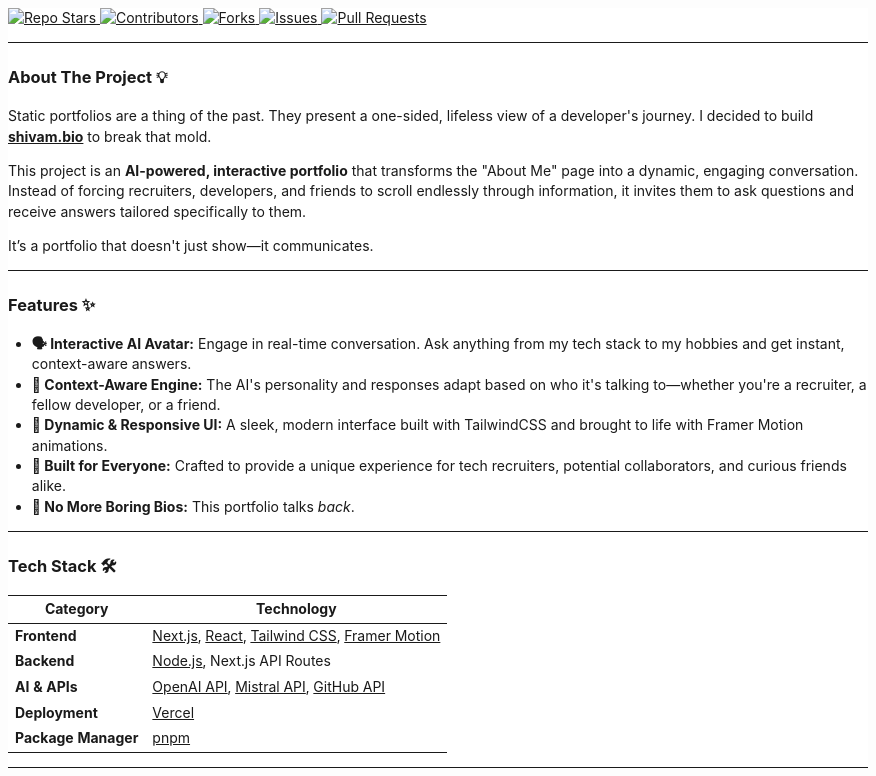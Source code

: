   <a href="https://github.com/Shivam072001/TripathyVerse/stargazers">
    <img src="https://img.shields.io/github/stars/Shivam072001/TripathyVerse?style=for-the-badge&color=ffd700" alt="Repo Stars">
  </a>
  <a href="https://github.com/Shivam072001/TripathyVerse/graphs/contributors">
    <img src="https://img.shields.io/github/contributors/Shivam072001/TripathyVerse?style=for-the-badge&color=ff69b4" alt="Contributors">
  </a>
  <a href="https://github.com/Shivam072001/TripathyVerse/forks">
    <img src="https://img.shields.io/github/forks/Shivam072001/TripathyVerse?style=for-the-badge&color=00bfff" alt="Forks">
  </a>
  <a href="https://github.com/Shivam072001/TripathyVerse/issues">
    <img src="https://img.shields.io/github/issues/Shivam072001/TripathyVerse?style=for-the-badge&color=ff4500" alt="Issues">
  </a>
  <a href="https://github.com/Shivam072001/TripathyVerse/pulls">
    <img src="https://img.shields.io/github/issues-pr/Shivam072001/TripathyVerse?style=for-the-badge&color=32cd32" alt="Pull Requests">
  </a>
</p>


---

### **About The Project** 💡

Static portfolios are a thing of the past. They present a one-sided, lifeless view of a developer's journey. I decided to build **[shivam.bio]()** to break that mold.

This project is an **AI-powered, interactive portfolio** that transforms the "About Me" page into a dynamic, engaging conversation. Instead of forcing recruiters, developers, and friends to scroll endlessly through information, it invites them to ask questions and receive answers tailored specifically to them.  

It’s a portfolio that doesn't just show—it communicates.

---

### **Features** ✨

*   **🗣️ Interactive AI Avatar:** Engage in real-time conversation. Ask anything from my tech stack to my hobbies and get instant, context-aware answers.
*   **🧠 Context-Aware Engine:** The AI's personality and responses adapt based on who it's talking to—whether you're a recruiter, a fellow developer, or a friend.
*   **🎨 Dynamic & Responsive UI:** A sleek, modern interface built with TailwindCSS and brought to life with Framer Motion animations.
*   **🚀 Built for Everyone:** Crafted to provide a unique experience for tech recruiters, potential collaborators, and curious friends alike.
*   **💬 No More Boring Bios:** This portfolio talks *back*.

---

### **Tech Stack** 🛠️

| **Category**      | **Technology**                                                                                                        |
| ----------------- | --------------------------------------------------------------------------------------------------------------------- |
| **Frontend**      | [Next.js](https://nextjs.org/), [React](https://reactjs.org/), [Tailwind CSS](https://tailwindcss.com/), [Framer Motion](https://www.framer.com/motion/) |
| **Backend**       | [Node.js](https://nodejs.org/), Next.js API Routes                                                                     |
| **AI & APIs**     | [OpenAI API](https://openai.com/), [Mistral API](https://mistral.ai/), [GitHub API](https://docs.github.com/en/rest)      |
| **Deployment**    | [Vercel](https://vercel.com/)                                                                                         |
| **Package Manager**| [pnpm](https://pnpm.io/)                                                                                              |

---